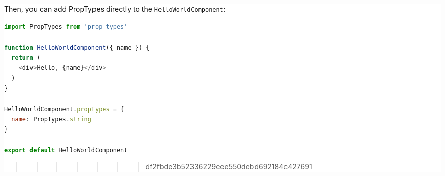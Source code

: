 Then, you can add PropTypes directly to the `HelloWorldComponent`:

```javascript
import PropTypes from 'prop-types'

function HelloWorldComponent({ name }) {
  return (
    <div>Hello, {name}</div>
  )
}

HelloWorldComponent.propTypes = {
  name: PropTypes.string
}

export default HelloWorldComponent
```
>>>>>>> df2fbde3b52336229eee550debd692184c427691
